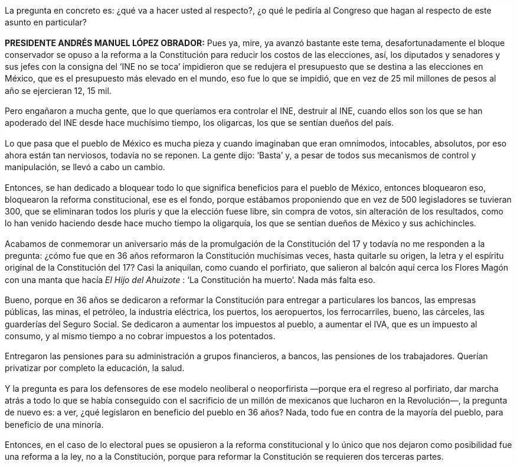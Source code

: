 La pregunta en concreto es: ¿qué va a hacer usted al respecto?, ¿o qué le
pediría al Congreso que hagan al respecto de este asunto en particular?

**PRESIDENTE ANDRÉS MANUEL LÓPEZ OBRADOR:** Pues ya, mire, ya avanzó bastante
este tema, desafortunadamente el bloque conservador se opuso a la reforma a la
Constitución para reducir los costos de las elecciones, así, los diputados y
senadores y sus jefes con la consigna del ‘INE no se toca’ impidieron que se
redujera el presupuesto que se destina a las elecciones en México, que es el
presupuesto más elevado en el mundo, eso fue lo que se impidió, que en vez de
25 mil millones de pesos al año se ejercieran 12, 15 mil.

Pero engañaron a mucha gente, que lo que queríamos era controlar el INE,
destruir al INE, cuando ellos son los que se han apoderado del INE desde hace
muchísimo tiempo, los oligarcas, los que se sentían dueños del país.

Lo que pasa que el pueblo de México es mucha pieza y cuando imaginaban que
eran omnímodos, intocables, absolutos, por eso ahora están tan nerviosos,
todavía no se reponen. La gente dijo: ‘Basta’ y, a pesar de todos sus
mecanismos de control y manipulación, se llevó a cabo un cambio.

Entonces, se han dedicado a bloquear todo lo que significa beneficios para el
pueblo de México, entonces bloquearon eso, bloquearon la reforma
constitucional, ese es el fondo, porque estábamos proponiendo que en vez de
500 legisladores se tuvieran 300, que se eliminaran todos los pluris y que la
elección fuese libre, sin compra de votos, sin alteración de los resultados,
como lo han venido haciendo desde hace mucho tiempo la oligarquía, los que se
sentían dueños de México y sus achichincles.

Acabamos de conmemorar un aniversario más de la promulgación de la
Constitución del 17 y todavía no me responden a la pregunta: ¿cómo fue que en
36 años reformaron la Constitución muchísimas veces, hasta quitarle su origen,
la letra y el espíritu original de la Constitución del 17? Casi la aniquilan,
como cuando el porfiriato, que salieron al balcón aquí cerca los Flores Magón
con una manta que hacía _El Hijo del Ahuizote_ : ‘La Constitución ha muerto’.
Nada más falta eso.

Bueno, porque en 36 años se dedicaron a reformar la Constitución para entregar
a particulares los bancos, las empresas públicas, las minas, el petróleo, la
industria eléctrica, los puertos, los aeropuertos, los ferrocarriles, bueno,
las cárceles, las guarderías del Seguro Social. Se dedicaron a aumentar los
impuestos al pueblo, a aumentar el IVA, que es un impuesto al consumo, y al
mismo tiempo a no cobrar impuestos a los potentados.

Entregaron las pensiones para su administración a grupos financieros, a
bancos, las pensiones de los trabajadores. Querían privatizar por completo la
educación, la salud.

Y la pregunta es para los defensores de ese modelo neoliberal o neoporfirista
—porque era el regreso al porfiriato, dar marcha atrás a todo lo que se había
conseguido con el sacrificio de un millón de mexicanos que lucharon en la
Revolución—, la pregunta de nuevo es: a ver, ¿qué legislaron en beneficio del
pueblo en 36 años? Nada, todo fue en contra de la mayoría del pueblo, para
beneficio de una minoría.

Entonces, en el caso de lo electoral pues se opusieron a la reforma
constitucional y lo único que nos dejaron como posibilidad fue una reforma a
la ley, no a la Constitución, porque para reformar la Constitución se
requieren dos terceras partes.
